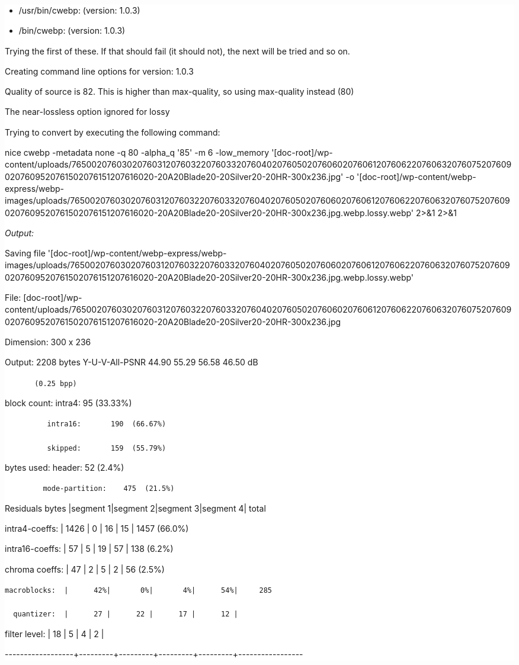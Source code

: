 - /usr/bin/cwebp: (version: 1.0.3)

- /bin/cwebp: (version: 1.0.3)

Trying the first of these. If that should fail (it should not), the next will be tried and so on.

Creating command line options for version: 1.0.3

Quality of source is 82. This is higher than max-quality, so using max-quality instead (80)

The near-lossless option ignored for lossy

Trying to convert by executing the following command:

nice cwebp -metadata none -q 80 -alpha_q '85' -m 6 -low_memory '[doc-root]/wp-content/uploads/76500207603020760312076032207603320760402076050207606020760612076062207606320760752076090207609520761502076151207616020-20A20Blade20-20Silver20-20HR-300x236.jpg' -o '[doc-root]/wp-content/webp-express/webp-images/uploads/76500207603020760312076032207603320760402076050207606020760612076062207606320760752076090207609520761502076151207616020-20A20Blade20-20Silver20-20HR-300x236.jpg.webp.lossy.webp' 2>&1 2>&1


*Output:* 

Saving file '[doc-root]/wp-content/webp-express/webp-images/uploads/76500207603020760312076032207603320760402076050207606020760612076062207606320760752076090207609520761502076151207616020-20A20Blade20-20Silver20-20HR-300x236.jpg.webp.lossy.webp'

File:      [doc-root]/wp-content/uploads/76500207603020760312076032207603320760402076050207606020760612076062207606320760752076090207609520761502076151207616020-20A20Blade20-20Silver20-20HR-300x236.jpg

Dimension: 300 x 236

Output:    2208 bytes Y-U-V-All-PSNR 44.90 55.29 56.58   46.50 dB

           (0.25 bpp)

block count:  intra4:         95  (33.33%)

              intra16:       190  (66.67%)

              skipped:       159  (55.79%)

bytes used:  header:             52  (2.4%)

             mode-partition:    475  (21.5%)

 Residuals bytes  |segment 1|segment 2|segment 3|segment 4|  total

  intra4-coeffs:  |    1426 |       0 |      16 |      15 |    1457  (66.0%)

 intra16-coeffs:  |      57 |       5 |      19 |      57 |     138  (6.2%)

  chroma coeffs:  |      47 |       2 |       5 |       2 |      56  (2.5%)

    macroblocks:  |      42%|       0%|       4%|      54%|     285

      quantizer:  |      27 |      22 |      17 |      12 |

   filter level:  |      18 |       5 |       4 |       2 |

------------------+---------+---------+---------+---------+-----------------
